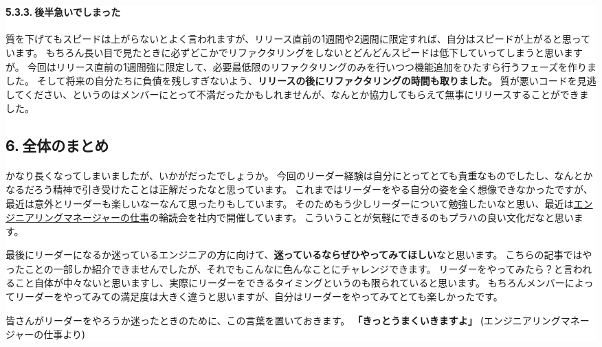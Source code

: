 #### 5.3.3. 後半急いでしまった

質を下げてもスピードは上がらないとよく言われますが、リリース直前の1週間や2週間に限定すれば、自分はスピードが上がると思っています。
もちろん長い目で見たときに必ずどこかでリファクタリングをしないとどんどんスピードは低下していってしまうと思いますが。
今回はリリース直前の1週間強に限定して、必要最低限のリファクタリングのみを行いつつ機能追加をひたすら行うフェーズを作りました。
そして将来の自分たちに負債を残しすぎないよう、**リリースの後にリファクタリングの時間も取りました。**
質が悪いコードを見逃してください、というのはメンバーにとって不満だったかもしれませんが、なんとか協力してもらえて無事にリリースすることができました。

## 6. 全体のまとめ

かなり長くなってしまいましたが、いかがだったでしょうか。
今回のリーダー経験は自分にとってとても貴重なものでしたし、なんとかなるだろう精神で引き受けたことは正解だったなと思っています。
これまではリーダーをやる自分の姿を全く想像できなかったですが、最近は意外とリーダーも楽しいなーなんて思ったりもしています。
そのためもう少しリーダーについて勉強したいなと思い、最近は[エンジニアリングマネージャーの仕事](https://www.oreilly.co.jp/books/9784873119946/)の輪読会を社内で開催しています。
こういうことが気軽にできるのもプラハの良い文化だなと思います。

最後にリーダーになるか迷っているエンジニアの方に向けて、**迷っているならぜひやってみてほしい**なと思います。
こちらの記事ではやったことの一部しか紹介できませんでしたが、それでもこんなに色んなことにチャレンジできます。
リーダーをやってみたら？と言われること自体が中々ないと思いますし、実際にリーダーをできるタイミングというのも限られていると思います。
もちろんメンバーによってリーダーをやってみての満足度は大きく違うと思いますが、自分はリーダーをやってみてとても楽しかったです。

皆さんがリーダーをやろうか迷ったときのために、この言葉を置いておきます。
**「きっとうまくいきますよ」** (エンジニアリングマネージャーの仕事より)

